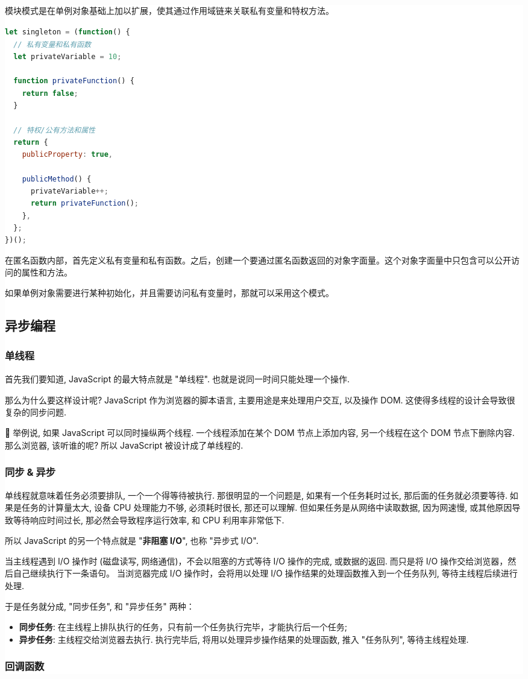 模块模式是在单例对象基础上加以扩展，使其通过作用域链来关联私有变量和特权方法。

```js
let singleton = (function() {
  // 私有变量和私有函数
  let privateVariable = 10;

  function privateFunction() {
    return false;
  }

  // 特权/公有方法和属性
  return {
    publicProperty: true,

    publicMethod() {
      privateVariable++;
      return privateFunction();
    },
  };
})();
```

在匿名函数内部，首先定义私有变量和私有函数。之后，创建一个要通过匿名函数返回的对象字面量。这个对象字面量中只包含可以公开访问的属性和方法。

如果单例对象需要进行某种初始化，并且需要访问私有变量时，那就可以采用这个模式。

## 异步编程

### 单线程

首先我们要知道, JavaScript 的最大特点就是 "单线程". 也就是说同一时间只能处理一个操作.

那么为什么要这样设计呢? JavaScript 作为浏览器的脚本语言, 主要用途是来处理用户交互, 以及操作 DOM. 这使得多线程的设计会导致很复杂的同步问题.

🌰 举例说, 如果 JavaScript 可以同时操纵两个线程. 一个线程添加在某个 DOM 节点上添加内容, 另一个线程在这个 DOM 节点下删除内容. 那么浏览器, 该听谁的呢? 所以 JavaScript 被设计成了单线程的.

### 同步 & 异步

单线程就意味着任务必须要排队, 一个一个得等待被执行. 那很明显的一个问题是, 如果有一个任务耗时过长, 那后面的任务就必须要等待. 如果是任务的计算量太大, 设备 CPU 处理能力不够, 必须耗时很长, 那还可以理解. 但如果任务是从网络中读取数据, 因为网速慢, 或其他原因导致等待响应时间过长, 那必然会导致程序运行效率, 和 CPU 利用率非常低下.

所以 JavaScript 的另一个特点就是 "**非阻塞 I/O**", 也称 "异步式 I/O".

当主线程遇到 I/O 操作时 (磁盘读写, 网络通信)，不会以阻塞的方式等待 I/O 操作的完成, 或数据的返回. 而只是将 I/O 操作交给浏览器，然后自己继续执行下一条语句。 当浏览器完成 I/O 操作时，会将用以处理 I/O 操作结果的处理函数推入到一个任务队列, 等待主线程后续进行处理.

于是任务就分成, "同步任务", 和 "异步任务" 两种：

- **同步任务**: 在主线程上排队执行的任务，只有前一个任务执行完毕，才能执行后一个任务;
- **异步任务**: 主线程交给浏览器去执行. 执行完毕后, 将用以处理异步操作结果的处理函数, 推入 "任务队列", 等待主线程处理.

### 回调函数
